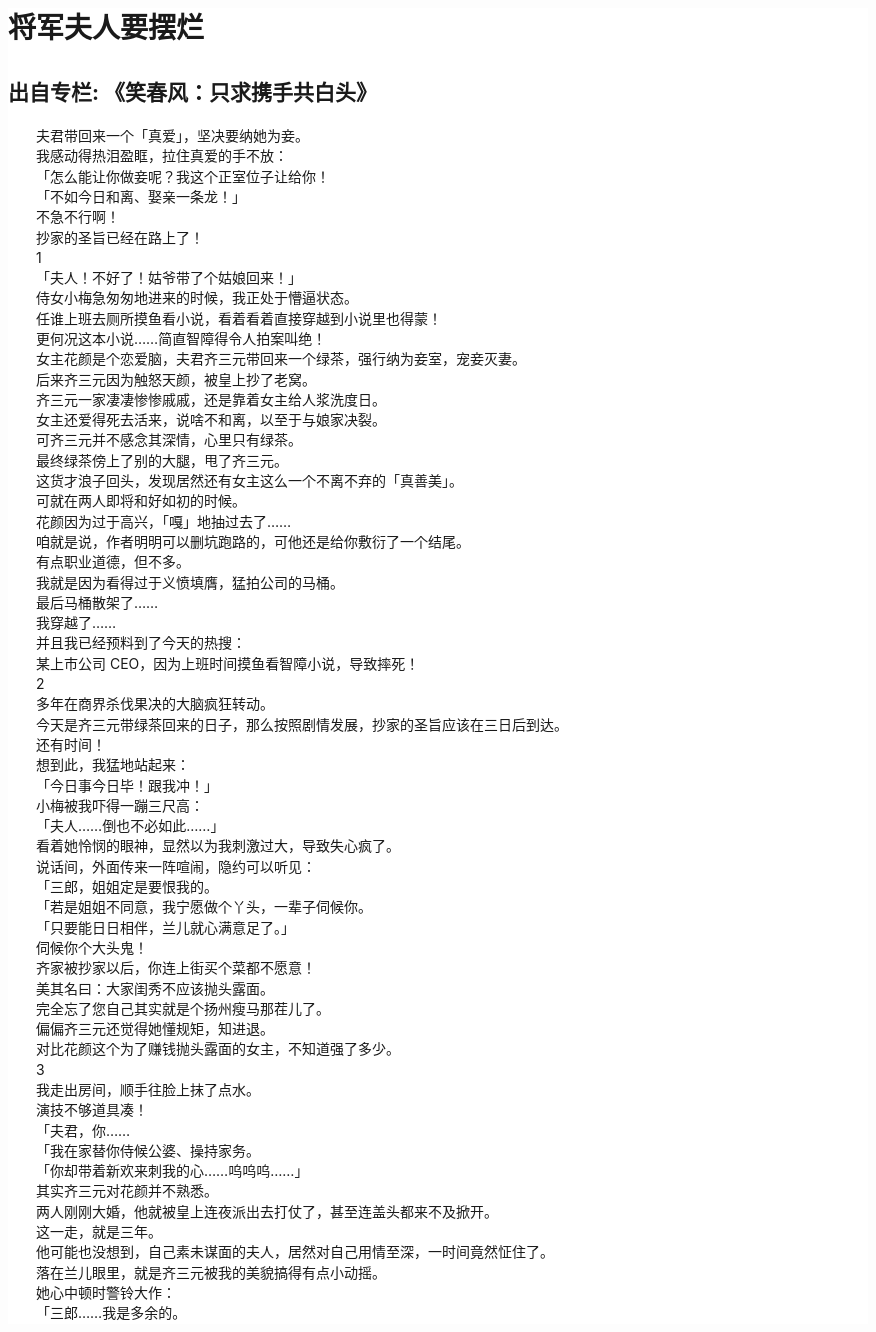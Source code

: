 # 将军夫人要摆烂  
## 出自专栏: 《笑春风：只求携手共白头》  
&emsp;&emsp;夫君带回来一个「真爱」，坚决要纳她为妾。  
&emsp;&emsp;我感动得热泪盈眶，拉住真爱的手不放：  
&emsp;&emsp;「怎么能让你做妾呢？我这个正室位子让给你！  
&emsp;&emsp;「不如今日和离、娶亲一条龙！」  
&emsp;&emsp;不急不行啊！  
&emsp;&emsp;抄家的圣旨已经在路上了！  
&emsp;&emsp;1  
&emsp;&emsp;「夫人！不好了！姑爷带了个姑娘回来！」  
&emsp;&emsp;侍女小梅急匆匆地进来的时候，我正处于懵逼状态。  
&emsp;&emsp;任谁上班去厕所摸鱼看小说，看着看着直接穿越到小说里也得蒙！  
&emsp;&emsp;更何况这本小说……简直智障得令人拍案叫绝！  
&emsp;&emsp;女主花颜是个恋爱脑，夫君齐三元带回来一个绿茶，强行纳为妾室，宠妾灭妻。  
&emsp;&emsp;后来齐三元因为触怒天颜，被皇上抄了老窝。  
&emsp;&emsp;齐三元一家凄凄惨惨戚戚，还是靠着女主给人浆洗度日。  
&emsp;&emsp;女主还爱得死去活来，说啥不和离，以至于与娘家决裂。  
&emsp;&emsp;可齐三元并不感念其深情，心里只有绿茶。  
&emsp;&emsp;最终绿茶傍上了别的大腿，甩了齐三元。  
&emsp;&emsp;这货才浪子回头，发现居然还有女主这么一个不离不弃的「真善美」。  
&emsp;&emsp;可就在两人即将和好如初的时候。  
&emsp;&emsp;花颜因为过于高兴，「嘎」地抽过去了……  
&emsp;&emsp;咱就是说，作者明明可以删坑跑路的，可他还是给你敷衍了一个结尾。  
&emsp;&emsp;有点职业道德，但不多。  
&emsp;&emsp;我就是因为看得过于义愤填膺，猛拍公司的马桶。  
&emsp;&emsp;最后马桶散架了……  
&emsp;&emsp;我穿越了……  
&emsp;&emsp;并且我已经预料到了今天的热搜：  
&emsp;&emsp;某上市公司 CEO，因为上班时间摸鱼看智障小说，导致摔死！  
&emsp;&emsp;2  
&emsp;&emsp;多年在商界杀伐果决的大脑疯狂转动。  
&emsp;&emsp;今天是齐三元带绿茶回来的日子，那么按照剧情发展，抄家的圣旨应该在三日后到达。  
&emsp;&emsp;还有时间！  
&emsp;&emsp;想到此，我猛地站起来：  
&emsp;&emsp;「今日事今日毕！跟我冲！」  
&emsp;&emsp;小梅被我吓得一蹦三尺高：  
&emsp;&emsp;「夫人……倒也不必如此……」  
&emsp;&emsp;看着她怜悯的眼神，显然以为我刺激过大，导致失心疯了。  
&emsp;&emsp;说话间，外面传来一阵喧闹，隐约可以听见：  
&emsp;&emsp;「三郎，姐姐定是要恨我的。  
&emsp;&emsp;「若是姐姐不同意，我宁愿做个丫头，一辈子伺候你。  
&emsp;&emsp;「只要能日日相伴，兰儿就心满意足了。」  
&emsp;&emsp;伺候你个大头鬼！  
&emsp;&emsp;齐家被抄家以后，你连上街买个菜都不愿意！  
&emsp;&emsp;美其名曰：大家闺秀不应该抛头露面。  
&emsp;&emsp;完全忘了您自己其实就是个扬州瘦马那茬儿了。  
&emsp;&emsp;偏偏齐三元还觉得她懂规矩，知进退。  
&emsp;&emsp;对比花颜这个为了赚钱抛头露面的女主，不知道强了多少。  
&emsp;&emsp;3  
&emsp;&emsp;我走出房间，顺手往脸上抹了点水。  
&emsp;&emsp;演技不够道具凑！  
&emsp;&emsp;「夫君，你……  
&emsp;&emsp;「我在家替你侍候公婆、操持家务。  
&emsp;&emsp;「你却带着新欢来刺我的心……呜呜呜……」  
&emsp;&emsp;其实齐三元对花颜并不熟悉。  
&emsp;&emsp;两人刚刚大婚，他就被皇上连夜派出去打仗了，甚至连盖头都来不及掀开。  
&emsp;&emsp;这一走，就是三年。  
&emsp;&emsp;他可能也没想到，自己素未谋面的夫人，居然对自己用情至深，一时间竟然怔住了。  
&emsp;&emsp;落在兰儿眼里，就是齐三元被我的美貌搞得有点小动摇。  
&emsp;&emsp;她心中顿时警铃大作：  
&emsp;&emsp;「三郎……我是多余的。  